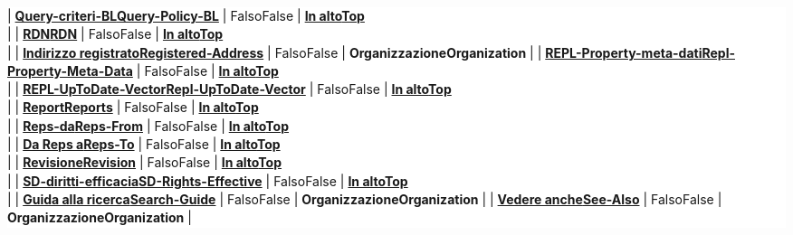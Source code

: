 | [<span data-ttu-id="9a60f-328">**Query-criteri-BL**</span><span class="sxs-lookup"><span data-stu-id="9a60f-328">**Query-Policy-BL**</span></span>](a-querypolicybl.md)                                | <span data-ttu-id="9a60f-329">Falso</span><span class="sxs-lookup"><span data-stu-id="9a60f-329">False</span></span>     | [<span data-ttu-id="9a60f-330">**In alto**</span><span class="sxs-lookup"><span data-stu-id="9a60f-330">**Top**</span></span>](c-top.md)<br/> |
| [<span data-ttu-id="9a60f-331">**RDN**</span><span class="sxs-lookup"><span data-stu-id="9a60f-331">**RDN**</span></span>](a-name.md)                                                     | <span data-ttu-id="9a60f-332">Falso</span><span class="sxs-lookup"><span data-stu-id="9a60f-332">False</span></span>     | [<span data-ttu-id="9a60f-333">**In alto**</span><span class="sxs-lookup"><span data-stu-id="9a60f-333">**Top**</span></span>](c-top.md)<br/> |
| [<span data-ttu-id="9a60f-334">**Indirizzo registrato**</span><span class="sxs-lookup"><span data-stu-id="9a60f-334">**Registered-Address**</span></span>](a-registeredaddress.md)                         | <span data-ttu-id="9a60f-335">Falso</span><span class="sxs-lookup"><span data-stu-id="9a60f-335">False</span></span>     | <span data-ttu-id="9a60f-336">**Organizzazione**</span><span class="sxs-lookup"><span data-stu-id="9a60f-336">**Organization**</span></span>                |
| [<span data-ttu-id="9a60f-337">**REPL-Property-meta-dati**</span><span class="sxs-lookup"><span data-stu-id="9a60f-337">**Repl-Property-Meta-Data**</span></span>](a-replpropertymetadata.md)                 | <span data-ttu-id="9a60f-338">Falso</span><span class="sxs-lookup"><span data-stu-id="9a60f-338">False</span></span>     | [<span data-ttu-id="9a60f-339">**In alto**</span><span class="sxs-lookup"><span data-stu-id="9a60f-339">**Top**</span></span>](c-top.md)<br/> |
| [<span data-ttu-id="9a60f-340">**REPL-UpToDate-Vector**</span><span class="sxs-lookup"><span data-stu-id="9a60f-340">**Repl-UpToDate-Vector**</span></span>](a-repluptodatevector.md)                      | <span data-ttu-id="9a60f-341">Falso</span><span class="sxs-lookup"><span data-stu-id="9a60f-341">False</span></span>     | [<span data-ttu-id="9a60f-342">**In alto**</span><span class="sxs-lookup"><span data-stu-id="9a60f-342">**Top**</span></span>](c-top.md)<br/> |
| [<span data-ttu-id="9a60f-343">**Report**</span><span class="sxs-lookup"><span data-stu-id="9a60f-343">**Reports**</span></span>](a-directreports.md)                                        | <span data-ttu-id="9a60f-344">Falso</span><span class="sxs-lookup"><span data-stu-id="9a60f-344">False</span></span>     | [<span data-ttu-id="9a60f-345">**In alto**</span><span class="sxs-lookup"><span data-stu-id="9a60f-345">**Top**</span></span>](c-top.md)<br/> |
| [<span data-ttu-id="9a60f-346">**Reps-da**</span><span class="sxs-lookup"><span data-stu-id="9a60f-346">**Reps-From**</span></span>](a-repsfrom.md)                                           | <span data-ttu-id="9a60f-347">Falso</span><span class="sxs-lookup"><span data-stu-id="9a60f-347">False</span></span>     | [<span data-ttu-id="9a60f-348">**In alto**</span><span class="sxs-lookup"><span data-stu-id="9a60f-348">**Top**</span></span>](c-top.md)<br/> |
| [<span data-ttu-id="9a60f-349">**Da Reps a**</span><span class="sxs-lookup"><span data-stu-id="9a60f-349">**Reps-To**</span></span>](a-repsto.md)                                               | <span data-ttu-id="9a60f-350">Falso</span><span class="sxs-lookup"><span data-stu-id="9a60f-350">False</span></span>     | [<span data-ttu-id="9a60f-351">**In alto**</span><span class="sxs-lookup"><span data-stu-id="9a60f-351">**Top**</span></span>](c-top.md)<br/> |
| [<span data-ttu-id="9a60f-352">**Revisione**</span><span class="sxs-lookup"><span data-stu-id="9a60f-352">**Revision**</span></span>](a-revision.md)                                            | <span data-ttu-id="9a60f-353">Falso</span><span class="sxs-lookup"><span data-stu-id="9a60f-353">False</span></span>     | [<span data-ttu-id="9a60f-354">**In alto**</span><span class="sxs-lookup"><span data-stu-id="9a60f-354">**Top**</span></span>](c-top.md)<br/> |
| [<span data-ttu-id="9a60f-355">**SD-diritti-efficacia**</span><span class="sxs-lookup"><span data-stu-id="9a60f-355">**SD-Rights-Effective**</span></span>](a-sdrightseffective.md)                        | <span data-ttu-id="9a60f-356">Falso</span><span class="sxs-lookup"><span data-stu-id="9a60f-356">False</span></span>     | [<span data-ttu-id="9a60f-357">**In alto**</span><span class="sxs-lookup"><span data-stu-id="9a60f-357">**Top**</span></span>](c-top.md)<br/> |
| [<span data-ttu-id="9a60f-358">**Guida alla ricerca**</span><span class="sxs-lookup"><span data-stu-id="9a60f-358">**Search-Guide**</span></span>](a-searchguide.md)                                     | <span data-ttu-id="9a60f-359">Falso</span><span class="sxs-lookup"><span data-stu-id="9a60f-359">False</span></span>     | <span data-ttu-id="9a60f-360">**Organizzazione**</span><span class="sxs-lookup"><span data-stu-id="9a60f-360">**Organization**</span></span>                |
| [<span data-ttu-id="9a60f-361">**Vedere anche**</span><span class="sxs-lookup"><span data-stu-id="9a60f-361">**See-Also**</span></span>](a-seealso.md)                                             | <span data-ttu-id="9a60f-362">Falso</span><span class="sxs-lookup"><span data-stu-id="9a60f-362">False</span></span>     | <span data-ttu-id="9a60f-363">**Organizzazione**</span><span class="sxs-lookup"><span data-stu-id="9a60f-363">**Organization**</span></span>                |